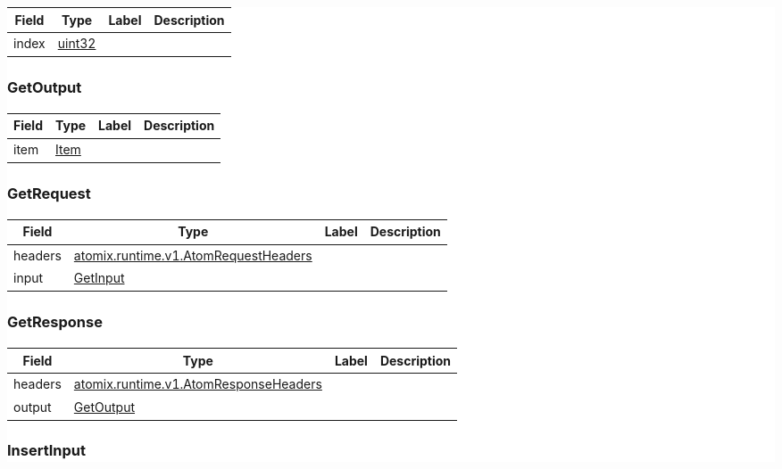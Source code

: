 

| Field | Type | Label | Description |
| ----- | ---- | ----- | ----------- |
| index | [uint32](#uint32) |  |  |






<a name="atomix-list-v1-GetOutput"></a>

### GetOutput



| Field | Type | Label | Description |
| ----- | ---- | ----- | ----------- |
| item | [Item](#atomix-list-v1-Item) |  |  |






<a name="atomix-list-v1-GetRequest"></a>

### GetRequest



| Field | Type | Label | Description |
| ----- | ---- | ----- | ----------- |
| headers | [atomix.runtime.v1.AtomRequestHeaders](#atomix-runtime-v1-AtomRequestHeaders) |  |  |
| input | [GetInput](#atomix-list-v1-GetInput) |  |  |






<a name="atomix-list-v1-GetResponse"></a>

### GetResponse



| Field | Type | Label | Description |
| ----- | ---- | ----- | ----------- |
| headers | [atomix.runtime.v1.AtomResponseHeaders](#atomix-runtime-v1-AtomResponseHeaders) |  |  |
| output | [GetOutput](#atomix-list-v1-GetOutput) |  |  |






<a name="atomix-list-v1-InsertInput"></a>

### InsertInput
